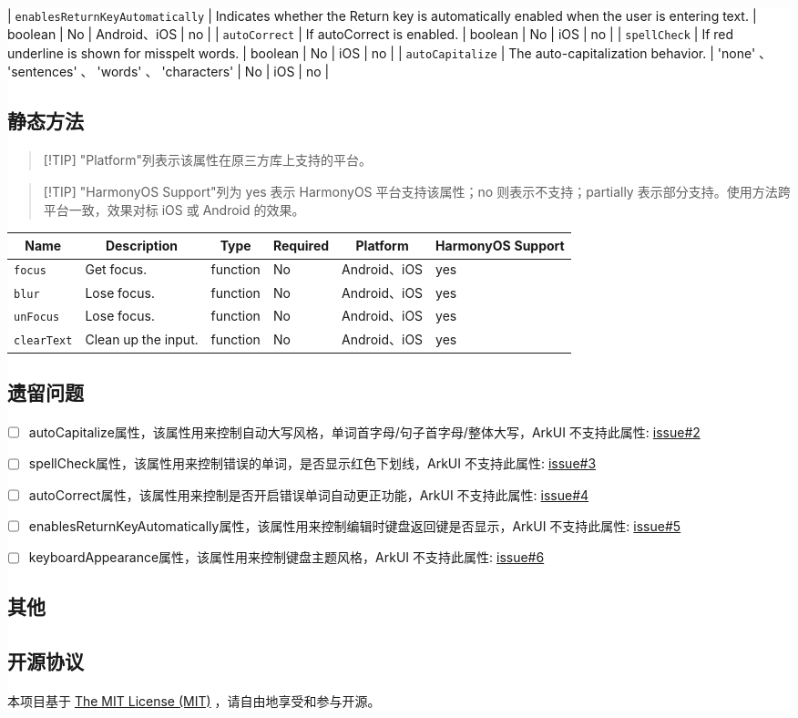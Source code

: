 | `enablesReturnKeyAutomatically` | Indicates whether the Return key is automatically enabled when the user is entering text. | boolean | No       | Android、iOS | no          |
| `autoCorrect` | If autoCorrect is enabled.           | boolean | No       | iOS | no         |
| `spellCheck` | If red underline is shown for misspelt words. | boolean | No       | iOS | no         |
| `autoCapitalize` | The auto-capitalization behavior.    | 'none' 、 'sentences' 、 'words' 、 'characters' | No       | iOS | no         |
## 静态方法

> [!TIP] "Platform"列表示该属性在原三方库上支持的平台。

> [!TIP] "HarmonyOS Support"列为 yes 表示 HarmonyOS 平台支持该属性；no 则表示不支持；partially 表示部分支持。使用方法跨平台一致，效果对标 iOS 或 Android 的效果。

| Name        | Description         | Type     | Required | Platform     | HarmonyOS Support |
| ----------- | ------------------- | -------- | -------- | ------------ | ----------------- |
| `focus`     | Get focus.          | function | No       | Android、iOS | yes               |
| `blur`      | Lose focus.         | function | No       | Android、iOS | yes               |
| `unFocus`   | Lose focus.         | function | No       | Android、iOS | yes               |
| `clearText` | Clean up the input. | function | No       | Android、iOS | yes               |

## 遗留问题
- [ ] autoCapitalize属性，该属性用来控制自动大写风格，单词首字母/句子首字母/整体大写，ArkUI 不支持此属性: [issue#2](https://github.com/react-native-oh-library/react-native-search-bar/issues/2)
- [ ] spellCheck属性，该属性用来控制错误的单词，是否显示红色下划线，ArkUI 不支持此属性: [issue#3](https://github.com/react-native-oh-library/react-native-search-bar/issues/3)
- [ ] autoCorrect属性，该属性用来控制是否开启错误单词自动更正功能，ArkUI 不支持此属性: [issue#4](https://github.com/react-native-oh-library/react-native-search-bar/issues/4)
- [ ] enablesReturnKeyAutomatically属性，该属性用来控制编辑时键盘返回键是否显示，ArkUI 不支持此属性: [issue#5](https://github.com/react-native-oh-library/react-native-search-bar/issues/5)
- [ ] keyboardAppearance属性，该属性用来控制键盘主题风格，ArkUI 不支持此属性: [issue#6](https://github.com/react-native-oh-library/react-native-search-bar/issues/6)

  
## 其他

## 开源协议

本项目基于 [The MIT License (MIT)](https://github.com/react-native-oh-library/react-native-search-bar/blob/master/LICENSE) ，请自由地享受和参与开源。